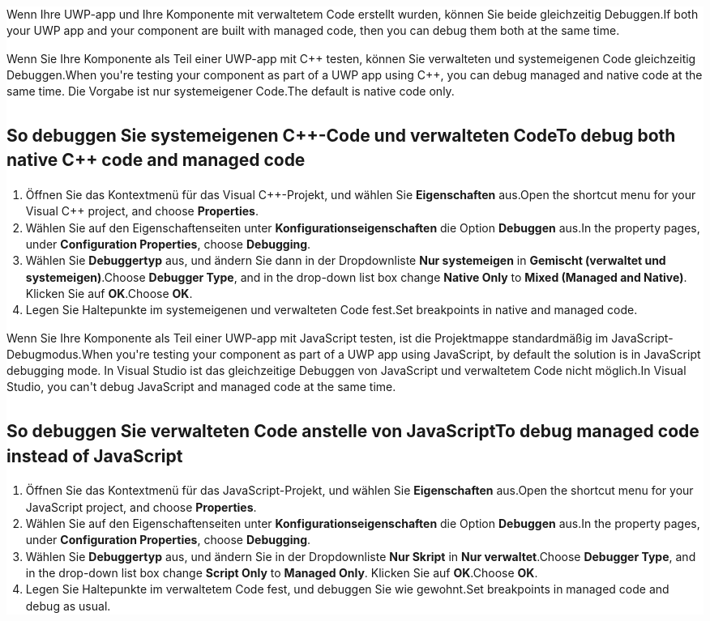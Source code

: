 <span data-ttu-id="5f04f-138">Wenn Ihre UWP-app und Ihre Komponente mit verwaltetem Code erstellt wurden, können Sie beide gleichzeitig Debuggen.</span><span class="sxs-lookup"><span data-stu-id="5f04f-138">If both your UWP app and your component are built with managed code, then you can debug them both at the same time.</span></span>

<span data-ttu-id="5f04f-139">Wenn Sie Ihre Komponente als Teil einer UWP-app mit C++ testen, können Sie verwalteten und systemeigenen Code gleichzeitig Debuggen.</span><span class="sxs-lookup"><span data-stu-id="5f04f-139">When you're testing your component as part of a UWP app using C++, you can debug managed and native code at the same time.</span></span> <span data-ttu-id="5f04f-140">Die Vorgabe ist nur systemeigener Code.</span><span class="sxs-lookup"><span data-stu-id="5f04f-140">The default is native code only.</span></span>

## <a name="to-debug-both-native-c-code-and-managed-code"></a><span data-ttu-id="5f04f-141">So debuggen Sie systemeigenen C++-Code und verwalteten Code</span><span class="sxs-lookup"><span data-stu-id="5f04f-141">To debug both native C++ code and managed code</span></span>
1.  <span data-ttu-id="5f04f-142">Öffnen Sie das Kontextmenü für das Visual C++-Projekt, und wählen Sie **Eigenschaften** aus.</span><span class="sxs-lookup"><span data-stu-id="5f04f-142">Open the shortcut menu for your Visual C++ project, and choose **Properties**.</span></span>
2.  <span data-ttu-id="5f04f-143">Wählen Sie auf den Eigenschaftenseiten unter **Konfigurationseigenschaften** die Option **Debuggen** aus.</span><span class="sxs-lookup"><span data-stu-id="5f04f-143">In the property pages, under **Configuration Properties**, choose **Debugging**.</span></span>
3.  <span data-ttu-id="5f04f-144">Wählen Sie **Debuggertyp** aus, und ändern Sie dann in der Dropdownliste **Nur systemeigen** in **Gemischt (verwaltet und systemeigen)**.</span><span class="sxs-lookup"><span data-stu-id="5f04f-144">Choose **Debugger Type**, and in the drop-down list box change **Native Only** to **Mixed (Managed and Native)**.</span></span> <span data-ttu-id="5f04f-145">Klicken Sie auf **OK**.</span><span class="sxs-lookup"><span data-stu-id="5f04f-145">Choose **OK**.</span></span>
4.  <span data-ttu-id="5f04f-146">Legen Sie Haltepunkte im systemeigenen und verwalteten Code fest.</span><span class="sxs-lookup"><span data-stu-id="5f04f-146">Set breakpoints in native and managed code.</span></span>

<span data-ttu-id="5f04f-147">Wenn Sie Ihre Komponente als Teil einer UWP-app mit JavaScript testen, ist die Projektmappe standardmäßig im JavaScript-Debugmodus.</span><span class="sxs-lookup"><span data-stu-id="5f04f-147">When you're testing your component as part of a UWP app using JavaScript, by default the solution is in JavaScript debugging mode.</span></span> <span data-ttu-id="5f04f-148">In Visual Studio ist das gleichzeitige Debuggen von JavaScript und verwaltetem Code nicht möglich.</span><span class="sxs-lookup"><span data-stu-id="5f04f-148">In Visual Studio, you can't debug JavaScript and managed code at the same time.</span></span>

## <a name="to-debug-managed-code-instead-of-javascript"></a><span data-ttu-id="5f04f-149">So debuggen Sie verwalteten Code anstelle von JavaScript</span><span class="sxs-lookup"><span data-stu-id="5f04f-149">To debug managed code instead of JavaScript</span></span>
1.  <span data-ttu-id="5f04f-150">Öffnen Sie das Kontextmenü für das JavaScript-Projekt, und wählen Sie **Eigenschaften** aus.</span><span class="sxs-lookup"><span data-stu-id="5f04f-150">Open the shortcut menu for your JavaScript project, and choose **Properties**.</span></span>
2.  <span data-ttu-id="5f04f-151">Wählen Sie auf den Eigenschaftenseiten unter **Konfigurationseigenschaften** die Option **Debuggen** aus.</span><span class="sxs-lookup"><span data-stu-id="5f04f-151">In the property pages, under **Configuration Properties**, choose **Debugging**.</span></span>
3.  <span data-ttu-id="5f04f-152">Wählen Sie **Debuggertyp** aus, und ändern Sie in der Dropdownliste **Nur Skript** in **Nur verwaltet**.</span><span class="sxs-lookup"><span data-stu-id="5f04f-152">Choose **Debugger Type**, and in the drop-down list box change **Script Only** to **Managed Only**.</span></span> <span data-ttu-id="5f04f-153">Klicken Sie auf **OK**.</span><span class="sxs-lookup"><span data-stu-id="5f04f-153">Choose **OK**.</span></span>
4.  <span data-ttu-id="5f04f-154">Legen Sie Haltepunkte im verwaltetem Code fest, und debuggen Sie wie gewohnt.</span><span class="sxs-lookup"><span data-stu-id="5f04f-154">Set breakpoints in managed code and debug as usual.</span></span>
